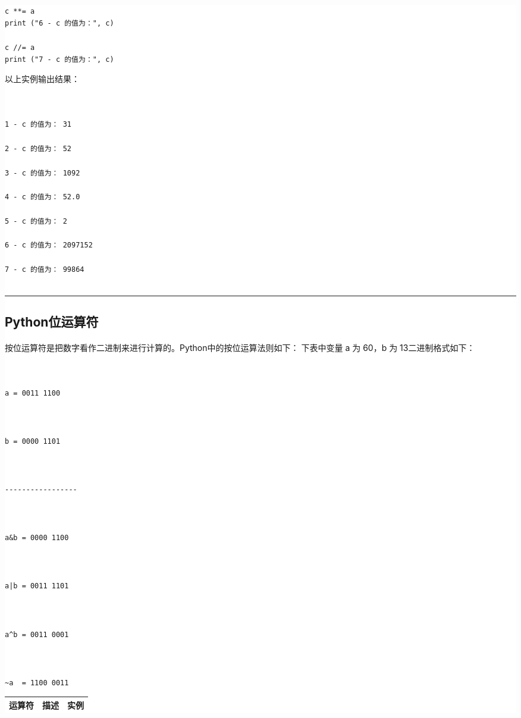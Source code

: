 ```
c **= a
print ("6 - c 的值为：", c)
 
c //= a
print ("7 - c 的值为：", c)
```
以上实例输出结果：
```


1 - c 的值为： 31

2 - c 的值为： 52

3 - c 的值为： 1092

4 - c 的值为： 52.0

5 - c 的值为： 2

6 - c 的值为： 2097152

7 - c 的值为： 99864


```
---
## Python位运算符


按位运算符是把数字看作二进制来进行计算的。Python中的按位运算法则如下：
下表中变量 a 为 60，b 为 13二进制格式如下：
```


a = 0011 1100



b = 0000 1101



-----------------



a&b = 0000 1100



a|b = 0011 1101



a^b = 0011 0001



~a  = 1100 0011
```
运算符|描述|实例
:-:|:-:|:-: